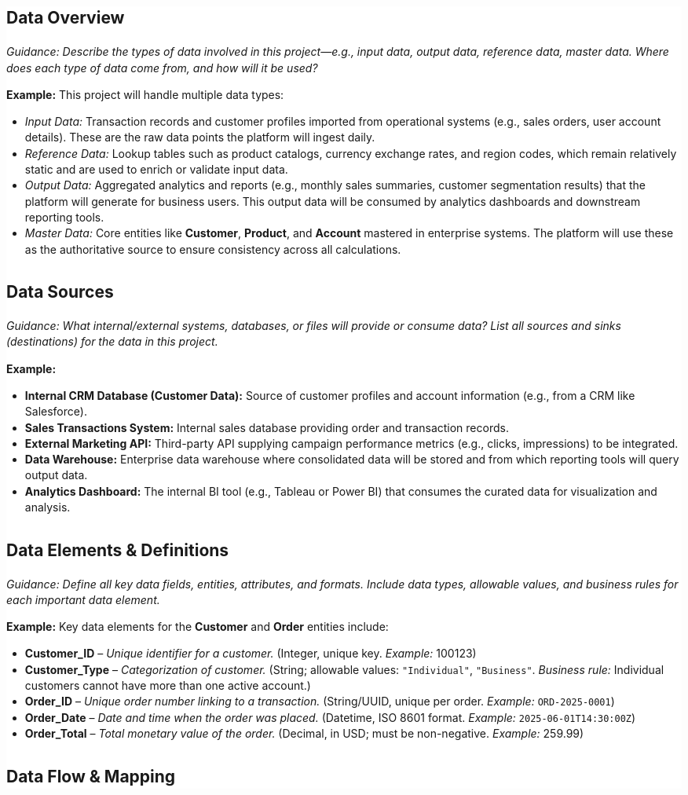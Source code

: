 ## Data Overview

*Guidance: Describe the types of data involved in this project—e.g., input data, output data, reference data, master data. Where does each type of data come from, and how will it be used?*

**Example:** This project will handle multiple data types:

* *Input Data:* Transaction records and customer profiles imported from operational systems (e.g., sales orders, user account details). These are the raw data points the platform will ingest daily.
* *Reference Data:* Lookup tables such as product catalogs, currency exchange rates, and region codes, which remain relatively static and are used to enrich or validate input data.
* *Output Data:* Aggregated analytics and reports (e.g., monthly sales summaries, customer segmentation results) that the platform will generate for business users. This output data will be consumed by analytics dashboards and downstream reporting tools.
* *Master Data:* Core entities like **Customer**, **Product**, and **Account** mastered in enterprise systems. The platform will use these as the authoritative source to ensure consistency across all calculations.

## Data Sources

*Guidance: What internal/external systems, databases, or files will provide or consume data? List all sources and sinks (destinations) for the data in this project.*

**Example:**

* **Internal CRM Database (Customer Data):** Source of customer profiles and account information (e.g., from a CRM like Salesforce).
* **Sales Transactions System:** Internal sales database providing order and transaction records.
* **External Marketing API:** Third-party API supplying campaign performance metrics (e.g., clicks, impressions) to be integrated.
* **Data Warehouse:** Enterprise data warehouse where consolidated data will be stored and from which reporting tools will query output data.
* **Analytics Dashboard:** The internal BI tool (e.g., Tableau or Power BI) that consumes the curated data for visualization and analysis.

## Data Elements & Definitions

*Guidance: Define all key data fields, entities, attributes, and formats. Include data types, allowable values, and business rules for each important data element.*

**Example:** Key data elements for the **Customer** and **Order** entities include:

* **Customer\_ID** – *Unique identifier for a customer.* (Integer, unique key. *Example:* 100123)
* **Customer\_Type** – *Categorization of customer.* (String; allowable values: `"Individual"`, `"Business"`. *Business rule:* Individual customers cannot have more than one active account.)
* **Order\_ID** – *Unique order number linking to a transaction.* (String/UUID, unique per order. *Example:* `ORD-2025-0001`)
* **Order\_Date** – *Date and time when the order was placed.* (Datetime, ISO 8601 format. *Example:* `2025-06-01T14:30:00Z`)
* **Order\_Total** – *Total monetary value of the order.* (Decimal, in USD; must be non-negative. *Example:* 259.99)

## Data Flow & Mapping
